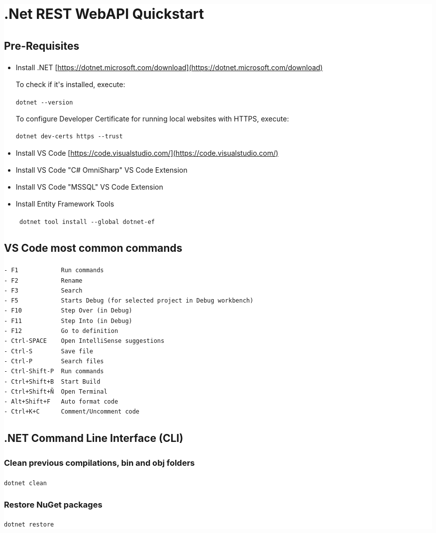 # .Net REST WebAPI Quickstart

## Pre-Requisites

- Install .NET [https://dotnet.microsoft.com/download](https://dotnet.microsoft.com/download)

  To check if it's installed, execute:

  ```
  dotnet --version
  ```

  To configure Developer Certificate for running local websites with HTTPS, execute:

  ```
  dotnet dev-certs https --trust
  ```

- Install VS Code [https://code.visualstudio.com/](https://code.visualstudio.com/)
- Install VS Code "C# OmniSharp" VS Code Extension
- Install VS Code "MSSQL" VS Code Extension
- Install Entity Framework Tools
  ```
   dotnet tool install --global dotnet-ef
  ```


## VS Code most common commands

    - F1            Run commands
    - F2            Rename
    - F3            Search
    - F5            Starts Debug (for selected project in Debug workbench)
    - F10           Step Over (in Debug)
    - F11           Step Into (in Debug)
    - F12           Go to definition
    - Ctrl-SPACE    Open IntelliSense suggestions
    - Ctrl-S        Save file
    - Ctrl-P        Search files
    - Ctrl-Shift-P  Run commands
    - Ctrl+Shift+B  Start Build
    - Ctrl+Shift+Ñ  Open Terminal
    - Alt+Shift+F   Auto format code
    - Ctrl+K+C      Comment/Uncomment code

## .NET Command Line Interface (CLI)

### Clean previous compilations, bin and obj folders
```
dotnet clean
```

### Restore NuGet packages
```
dotnet restore
```
